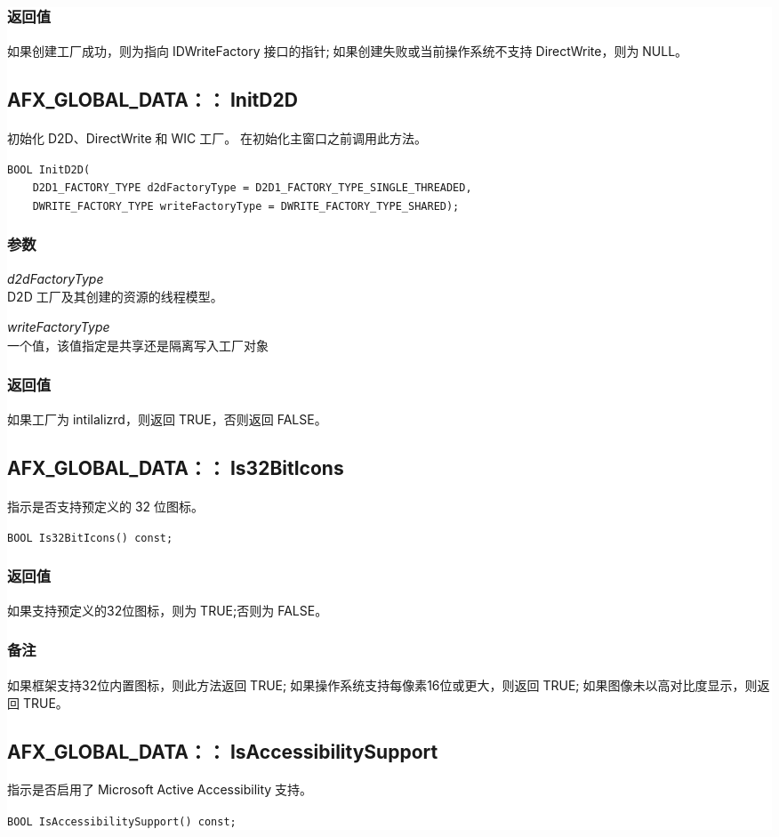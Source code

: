 ### <a name="return-value"></a>返回值

如果创建工厂成功，则为指向 IDWriteFactory 接口的指针; 如果创建失败或当前操作系统不支持 DirectWrite，则为 NULL。

## <a name="afx_global_datainitd2d"></a><a name="initd2d"></a>AFX_GLOBAL_DATA：： InitD2D

初始化 D2D、DirectWrite 和 WIC 工厂。 在初始化主窗口之前调用此方法。

```
BOOL InitD2D(
    D2D1_FACTORY_TYPE d2dFactoryType = D2D1_FACTORY_TYPE_SINGLE_THREADED,
    DWRITE_FACTORY_TYPE writeFactoryType = DWRITE_FACTORY_TYPE_SHARED);
```

### <a name="parameters"></a>参数

*d2dFactoryType*<br/>
D2D 工厂及其创建的资源的线程模型。

*writeFactoryType*<br/>
一个值，该值指定是共享还是隔离写入工厂对象

### <a name="return-value"></a>返回值

如果工厂为 intilalizrd，则返回 TRUE，否则返回 FALSE。

## <a name="afx_global_datais32biticons"></a><a name="is32biticons"></a>AFX_GLOBAL_DATA：： Is32BitIcons

指示是否支持预定义的 32 位图标。

```
BOOL Is32BitIcons() const;
```

### <a name="return-value"></a>返回值

如果支持预定义的32位图标，则为 TRUE;否则为 FALSE。

### <a name="remarks"></a>备注

如果框架支持32位内置图标，则此方法返回 TRUE; 如果操作系统支持每像素16位或更大，则返回 TRUE; 如果图像未以高对比度显示，则返回 TRUE。

## <a name="afx_global_dataisaccessibilitysupport"></a><a name="isaccessibilitysupport"></a>AFX_GLOBAL_DATA：： IsAccessibilitySupport

指示是否启用了 Microsoft Active Accessibility 支持。

```
BOOL IsAccessibilitySupport() const;
```
